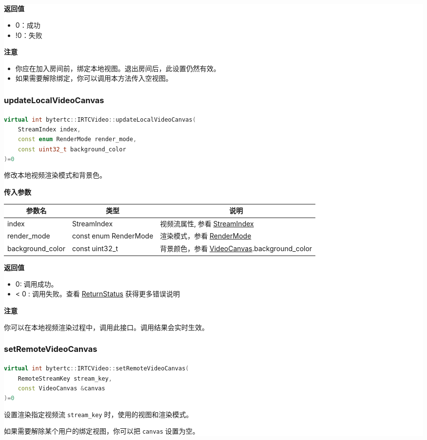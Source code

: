 

**返回值**

- 0：成功
- !0：失败


**注意**

- 你应在加入房间前，绑定本地视图。退出房间后，此设置仍然有效。
- 如果需要解除绑定，你可以调用本方法传入空视图。

<span id="IRTCVideo-updatelocalvideocanvas"></span>
### updateLocalVideoCanvas
```cpp
virtual int bytertc::IRTCVideo::updateLocalVideoCanvas(
    StreamIndex index,
    const enum RenderMode render_mode,
    const uint32_t background_color
)=0
```
修改本地视频渲染模式和背景色。


**传入参数**

| 参数名 | 类型 | 说明 |
| --- | --- | --- |
| index | StreamIndex | 视频流属性, 参看 [StreamIndex](Linux-keytype.md#StreamIndex) |
| render_mode | const enum RenderMode | 渲染模式，参看 [RenderMode](Linux-keytype.md#RenderMode) |
| background_color | const uint32_t | 背景颜色，参看 [VideoCanvas](Linux-keytype.md#VideoCanvas).background_color |



**返回值**

- 0: 调用成功。
- < 0 : 调用失败。查看 [ReturnStatus](Linux-keytype.md#ReturnStatus) 获得更多错误说明


**注意**

你可以在本地视频渲染过程中，调用此接口。调用结果会实时生效。

<span id="IRTCVideo-setremotevideocanvas"></span>
### setRemoteVideoCanvas
```cpp
virtual int bytertc::IRTCVideo::setRemoteVideoCanvas(
    RemoteStreamKey stream_key,
    const VideoCanvas &canvas
)=0
```
设置渲染指定视频流 `stream_key` 时，使用的视图和渲染模式。

如果需要解除某个用户的绑定视图，你可以把 `canvas` 设置为空。
